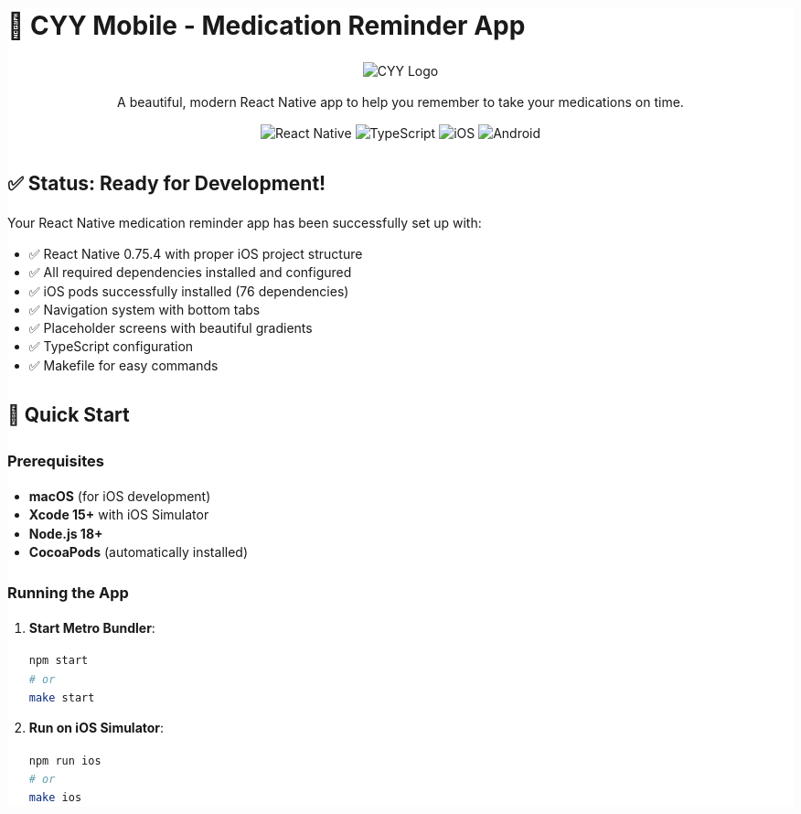 # 💊 CYY Mobile - Medication Reminder App

<div align="center">

![CYY Logo](https://img.shields.io/badge/CYY-v1.0.0-e236ff?style=for-the-badge&logo=react&logoColor=white)

A beautiful, modern React Native app to help you remember to take your medications on time.

![React Native](https://img.shields.io/badge/React_Native-20232A?style=for-the-badge&logo=react&logoColor=61DAFB)
![TypeScript](https://img.shields.io/badge/TypeScript-007ACC?style=for-the-badge&logo=typescript&logoColor=white)
![iOS](https://img.shields.io/badge/iOS-000000?style=for-the-badge&logo=ios&logoColor=white)
![Android](https://img.shields.io/badge/Android-3DDC84?style=for-the-badge&logo=android&logoColor=white)

</div>

## ✅ Status: Ready for Development!

Your React Native medication reminder app has been successfully set up with:
- ✅ React Native 0.75.4 with proper iOS project structure
- ✅ All required dependencies installed and configured
- ✅ iOS pods successfully installed (76 dependencies)
- ✅ Navigation system with bottom tabs
- ✅ Placeholder screens with beautiful gradients
- ✅ TypeScript configuration
- ✅ Makefile for easy commands

## 🚀 Quick Start

### Prerequisites
- **macOS** (for iOS development)
- **Xcode 15+** with iOS Simulator
- **Node.js 18+**
- **CocoaPods** (automatically installed)

### Running the App

1. **Start Metro Bundler**:
   ```bash
   npm start
   # or
   make start
   ```

2. **Run on iOS Simulator**:
   ```bash
   npm run ios
   # or 
   make ios
   ```
